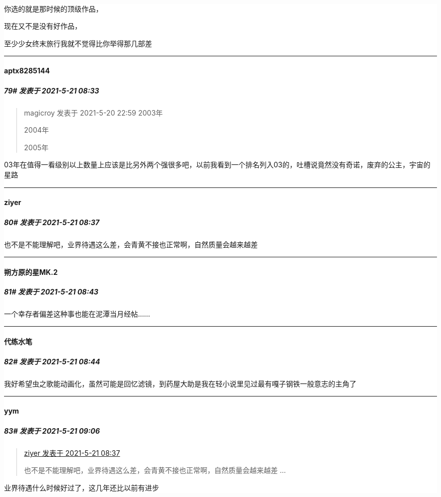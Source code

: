 
你选的就是那时候的顶级作品，

现在又不是没有好作品，

至少少女终末旅行我就不觉得比你举得那几部差


*****

####  aptx8285144  
##### 79#       发表于 2021-5-21 08:33


<blockquote>magicroy 发表于 2021-5-20 22:59
2003年

2004年

2005年
</blockquote>
03年在值得一看级别以上数量上应该是比另外两个强很多吧，以前我看到一个排名列入03的，吐槽说竟然没有奇诺，废弃的公主，宇宙的星路


*****

####  ziyer  
##### 80#       发表于 2021-5-21 08:37


也不是不能理解吧，业界待遇这么差，会青黄不接也正常啊，自然质量会越来越差


*****

####  朔方原的星MK.2  
##### 81#       发表于 2021-5-21 08:43


一个幸存者偏差这种事也能在泥潭当月经帖……


*****

####  代练水笔  
##### 82#       发表于 2021-5-21 08:44


我好希望虫之歌能动画化，虽然可能是回忆滤镜，到药屋大助是我在轻小说里见过最有嘎子钢铁一般意志的主角了


*****

####  yym  
##### 83#       发表于 2021-5-21 09:06


<blockquote><a href="httphttps://bbs.saraba1st.com/2b/forum.php?mod=redirect&amp;goto=findpost&amp;pid=51319783&amp;ptid=2005134" target="_blank">ziyer 发表于 2021-5-21 08:37</a>

也不是不能理解吧，业界待遇这么差，会青黄不接也正常啊，自然质量会越来越差 ...</blockquote>
业界待遇什么时候好过了，这几年还比以前有进步
